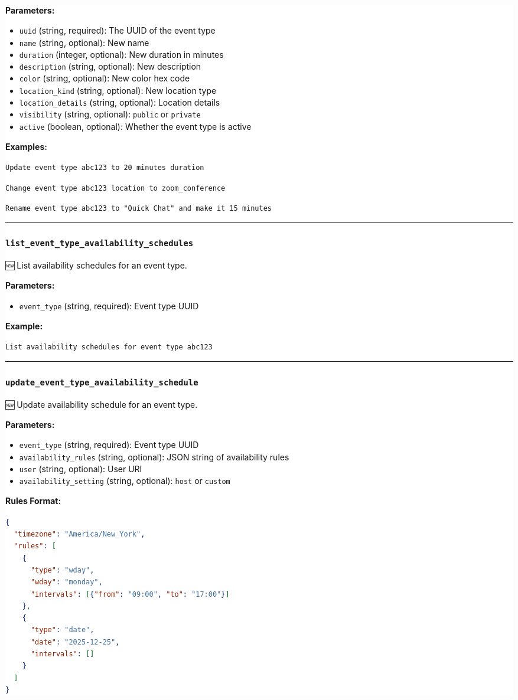 **Parameters:**
- `uuid` (string, required): The UUID of the event type
- `name` (string, optional): New name
- `duration` (integer, optional): New duration in minutes
- `description` (string, optional): New description
- `color` (string, optional): New color hex code
- `location_kind` (string, optional): New location type
- `location_details` (string, optional): Location details
- `visibility` (string, optional): `public` or `private`
- `active` (boolean, optional): Whether the event type is active

**Examples:**
```
Update event type abc123 to 20 minutes duration
```
```
Change event type abc123 location to zoom_conference
```
```
Rename event type abc123 to "Quick Chat" and make it 15 minutes
```

---

### `list_event_type_availability_schedules`

🆕 List availability schedules for an event type.

**Parameters:**
- `event_type` (string, required): Event type UUID

**Example:**
```
List availability schedules for event type abc123
```

---

### `update_event_type_availability_schedule`

🆕 Update availability schedule for an event type.

**Parameters:**
- `event_type` (string, required): Event type UUID
- `availability_rules` (string, optional): JSON string of availability rules
- `user` (string, optional): User URI
- `availability_setting` (string, optional): `host` or `custom`

**Rules Format:**
```json
{
  "timezone": "America/New_York",
  "rules": [
    {
      "type": "wday",
      "wday": "monday",
      "intervals": [{"from": "09:00", "to": "17:00"}]
    },
    {
      "type": "date",
      "date": "2025-12-25",
      "intervals": []
    }
  ]
}
```
